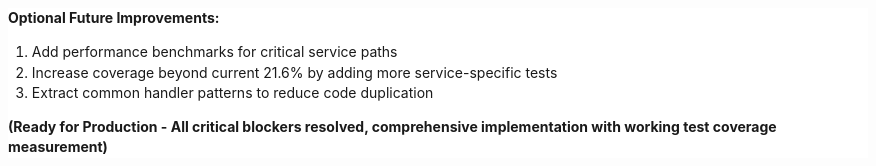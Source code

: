 **Optional Future Improvements:**
1. Add performance benchmarks for critical service paths
2. Increase coverage beyond current 21.6% by adding more service-specific tests
3. Extract common handler patterns to reduce code duplication

**(Ready for Production - All critical blockers resolved, comprehensive implementation with working test coverage measurement)**